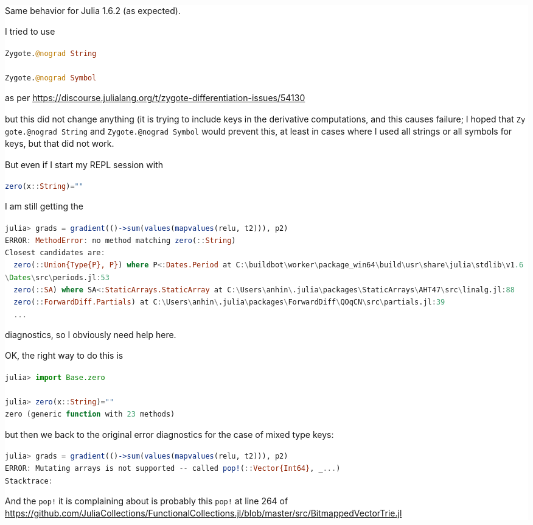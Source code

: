 Same behavior for Julia 1.6.2 (as expected).

I tried to use

```julia
Zygote.@nograd String

Zygote.@nograd Symbol
```

as per https://discourse.julialang.org/t/zygote-differentiation-issues/54130

but this did not change anything (it is trying to include keys in the derivative
computations, and this causes failure; I hoped that `Zygote.@nograd String` and
`Zygote.@nograd Symbol` would prevent this, at least in cases where I used all strings or
all symbols for keys, but that did not work.

But even if I start my REPL session with

```julia
zero(x::String)=""
```

I am still getting the

```julia
julia> grads = gradient(()->sum(values(mapvalues(relu, t2))), p2)
ERROR: MethodError: no method matching zero(::String)
Closest candidates are:
  zero(::Union{Type{P}, P}) where P<:Dates.Period at C:\buildbot\worker\package_win64\build\usr\share\julia\stdlib\v1.6\Dates\src\periods.jl:53
  zero(::SA) where SA<:StaticArrays.StaticArray at C:\Users\anhin\.julia\packages\StaticArrays\AHT47\src\linalg.jl:88
  zero(::ForwardDiff.Partials) at C:\Users\anhin\.julia\packages\ForwardDiff\QOqCN\src\partials.jl:39
  ...
```

diagnostics, so I obviously need help here.

OK, the right way to do this is

```julia
julia> import Base.zero

julia> zero(x::String)=""
zero (generic function with 23 methods)
```

but then we back to the original error diagnostics for the case of
mixed type keys:

```julia
julia> grads = gradient(()->sum(values(mapvalues(relu, t2))), p2)
ERROR: Mutating arrays is not supported -- called pop!(::Vector{Int64}, _...)
Stacktrace:
```

And the `pop!` it is complaining about is probably this `pop!` at line 264 of
https://github.com/JuliaCollections/FunctionalCollections.jl/blob/master/src/BitmappedVectorTrie.jl
